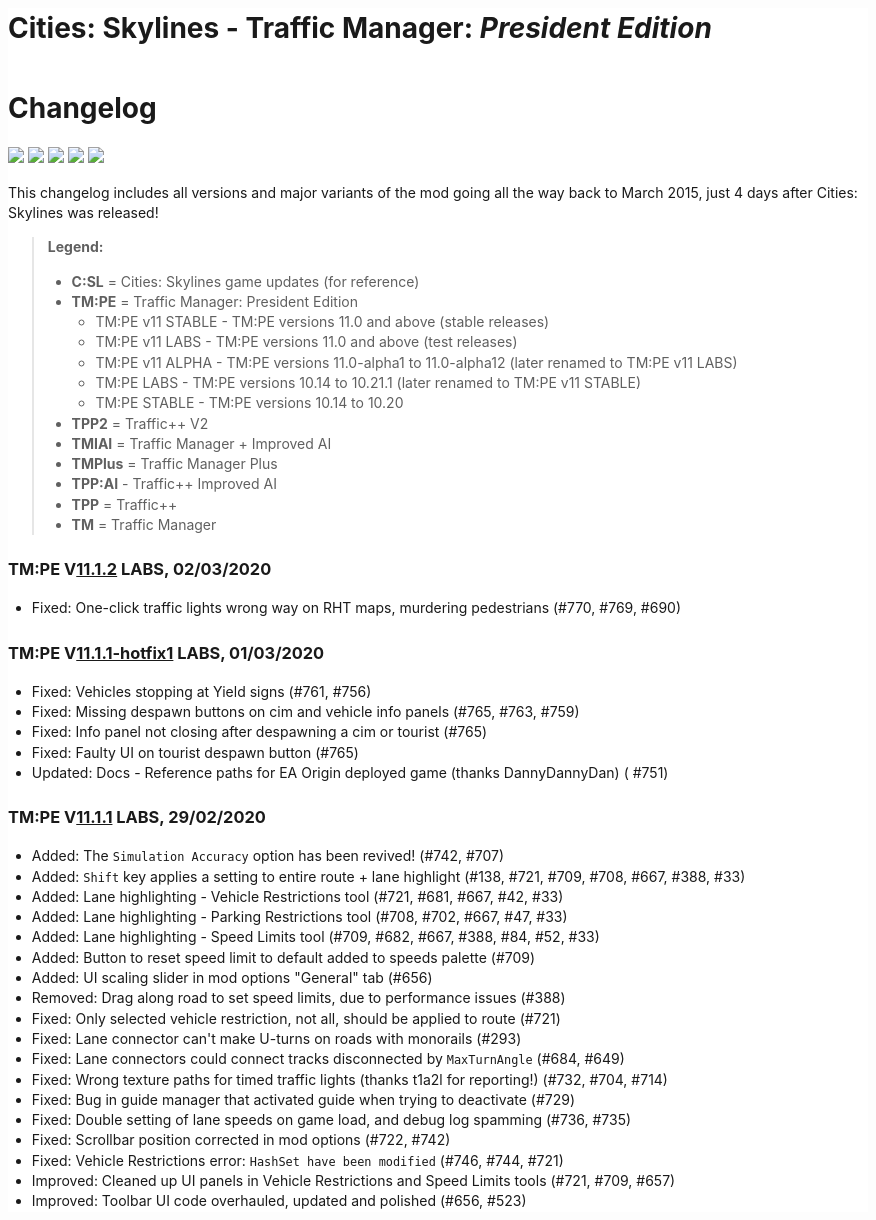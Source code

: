 ﻿# Cities: Skylines - Traffic Manager: _President Edition_

# Changelog

<a href="https://steamcommunity.com/sharedfiles/filedetails/?id=1637663252"><img src="https://img.shields.io/github/v/release/CitiesSkylinesMods/TMPE?label=stable&color=7cc17b&logo=steam&logoColor=F5F5F5" /></a> <a href="https://steamcommunity.com/sharedfiles/filedetails/?id=1806963141"><img src="https://img.shields.io/github/v/release/CitiesSkylinesMods/TMPE?include_prereleases&label=labs&color=f7b73c&logo=steam&logoColor=F5F5F5" /></a> <a href="https://github.com/CitiesSkylinesMods/TMPE/releases"><img src="https://img.shields.io/github/v/release/CitiesSkylinesMods/TMPE?label=downloads&include_prereleases&logo=ipfs&logoColor=F5F5F5" /></a> <a href="https://github.com/CitiesSkylinesMods/TMPE/wiki/Installation"><img src="https://img.shields.io/badge/install%20guide-wiki-blue?logo=koding&logoColor=F5F5F5" /></a> <a href="https://discord.gg/faKUnST"><img src="https://img.shields.io/discord/545065285862948894?color=7289DA&label=chat&logo=discord" /></a>

This changelog includes all versions and major variants of the mod going all the way back to March 2015, just 4 days after Cities: Skylines was released!

> **Legend:**
>  
> * **C:SL** = Cities: Skylines game updates (for reference)
> * **TM:PE** = Traffic Manager: President Edition
>     * TM:PE v11 STABLE - TM:PE versions 11.0 and above (stable releases)
>     * TM:PE v11 LABS - TM:PE versions 11.0 and above (test releases)
>     * TM:PE v11 ALPHA - TM:PE versions 11.0-alpha1 to 11.0-alpha12 (later renamed to TM:PE v11 LABS)
>     * TM:PE LABS - TM:PE versions 10.14 to 10.21.1 (later renamed to TM:PE v11 STABLE)
>     * TM:PE STABLE - TM:PE versions 10.14 to 10.20
> * **TPP2** = Traffic++ V2
> * **TMIAI** = Traffic Manager + Improved AI
> * **TMPlus** = Traffic Manager Plus
> * **TPP:AI** - Traffic++ Improved AI
> * **TPP** = Traffic++
> * **TM** = Traffic Manager

### TM:PE V[11.1.2](https://github.com/CitiesSkylinesMods/TMPE/compare/11.1.1-hotfix1...11.1.2) LABS, 02/03/2020

- Fixed: One-click traffic lights wrong way on RHT maps, murdering pedestrians (#770, #769, #690)

### TM:PE V[11.1.1-hotfix1](https://github.com/CitiesSkylinesMods/TMPE/compare/11.1.1...11.1.1-hotfix1) LABS, 01/03/2020

- Fixed: Vehicles stopping at Yield signs (#761, #756)
- Fixed: Missing despawn buttons on cim and vehicle info panels (#765, #763, #759)
- Fixed: Info panel not closing after despawning a cim or tourist (#765)
- Fixed: Faulty UI on tourist despawn button (#765)
- Updated: Docs - Reference paths for EA Origin deployed game (thanks DannyDannyDan) ( #751)

### TM:PE V[11.1.1](https://github.com/CitiesSkylinesMods/TMPE/compare/11.1.0...11.1.1) LABS, 29/02/2020

- Added: The `Simulation Accuracy` option has been revived! (#742, #707)
- Added: `Shift` key applies a setting to entire route + lane highlight (#138, #721, #709, #708, #667, #388, #33)
- Added: Lane highlighting - Vehicle Restrictions tool (#721, #681, #667, #42, #33)
- Added: Lane highlighting - Parking Restrictions tool (#708, #702, #667, #47, #33)
- Added: Lane highlighting - Speed Limits tool (#709, #682, #667, #388, #84, #52, #33)
- Added: Button to reset speed limit to default added to speeds palette (#709)
- Added: UI scaling slider in mod options "General" tab (#656)
- Removed: Drag along road to set speed limits, due to performance issues (#388)
- Fixed: Only selected vehicle restriction, not all, should be applied to route (#721)
- Fixed: Lane connector can't make U-turns on roads with monorails (#293)
- Fixed: Lane connectors could connect tracks disconnected by `MaxTurnAngle` (#684, #649)
- Fixed: Wrong texture paths for timed traffic lights (thanks t1a2l for reporting!) (#732, #704, #714)
- Fixed: Bug in guide manager that activated guide when trying to deactivate (#729)
- Fixed: Double setting of lane speeds on game load, and debug log spamming (#736, #735)
- Fixed: Scrollbar position corrected in mod options (#722, #742)
- Fixed: Vehicle Restrictions error: `HashSet have been modified` (#746, #744, #721)
- Improved: Cleaned up UI panels in Vehicle Restrictions and Speed Limits tools (#721, #709, #657)
- Improved: Toolbar UI code overhauled, updated and polished (#656, #523)